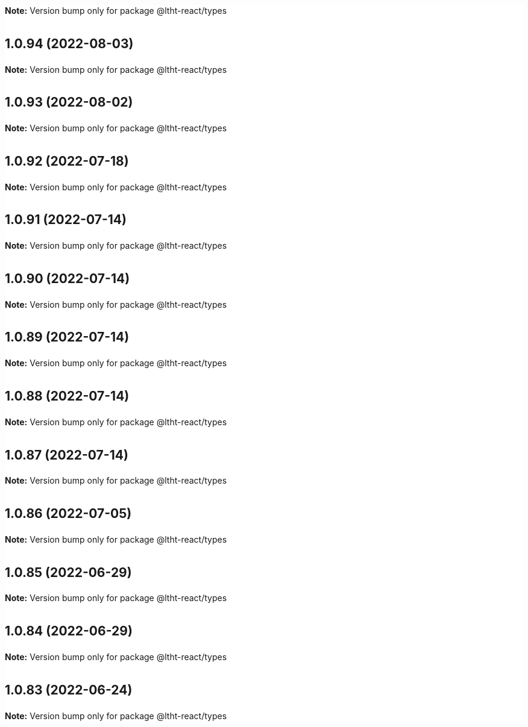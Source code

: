 **Note:** Version bump only for package @ltht-react/types

## 1.0.94 (2022-08-03)

**Note:** Version bump only for package @ltht-react/types

## 1.0.93 (2022-08-02)

**Note:** Version bump only for package @ltht-react/types

## 1.0.92 (2022-07-18)

**Note:** Version bump only for package @ltht-react/types

## 1.0.91 (2022-07-14)

**Note:** Version bump only for package @ltht-react/types

## 1.0.90 (2022-07-14)

**Note:** Version bump only for package @ltht-react/types

## 1.0.89 (2022-07-14)

**Note:** Version bump only for package @ltht-react/types

## 1.0.88 (2022-07-14)

**Note:** Version bump only for package @ltht-react/types

## 1.0.87 (2022-07-14)

**Note:** Version bump only for package @ltht-react/types

## 1.0.86 (2022-07-05)

**Note:** Version bump only for package @ltht-react/types

## 1.0.85 (2022-06-29)

**Note:** Version bump only for package @ltht-react/types

## 1.0.84 (2022-06-29)

**Note:** Version bump only for package @ltht-react/types

## 1.0.83 (2022-06-24)

**Note:** Version bump only for package @ltht-react/types
